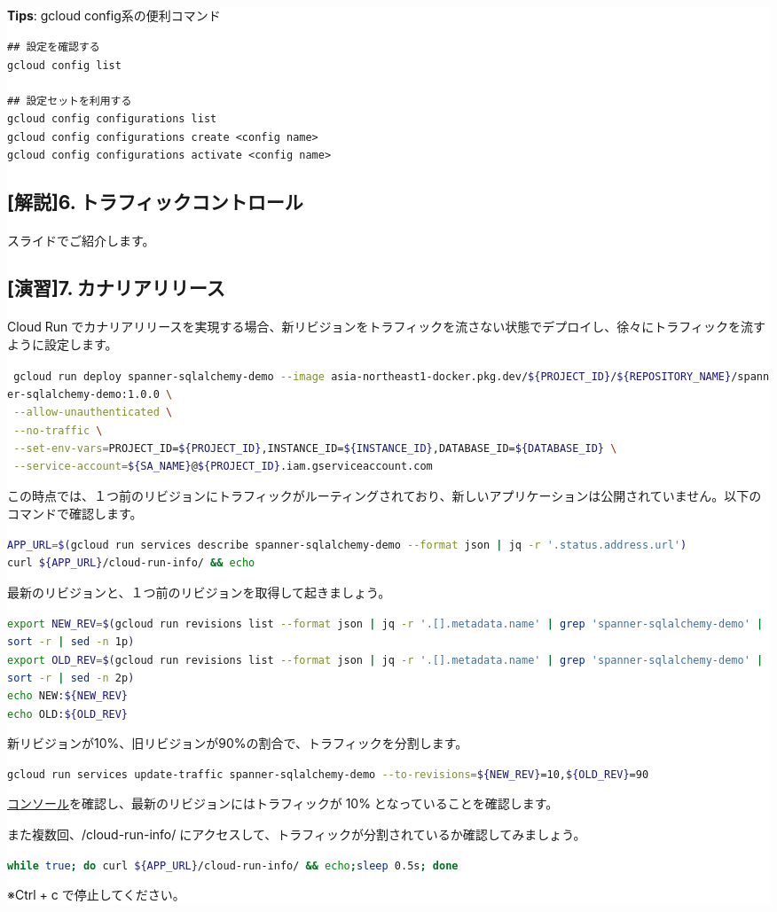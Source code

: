 **Tips**: gcloud config系の便利コマンド
```shell
## 設定を確認する
gcloud config list

## 設定セットを利用する
gcloud config configurations list
gcloud config configurations create <config name>
gcloud config configurations activate <config name>
```

## [解説]6. トラフィックコントロール
スライドでご紹介します。

## [演習]7. カナリアリリース

Cloud Run でカナリアリリースを実現する場合、新リビジョンをトラフィックを流さない状態でデプロイし、徐々にトラフィックを流すように設定します。

```bash
 gcloud run deploy spanner-sqlalchemy-demo --image asia-northeast1-docker.pkg.dev/${PROJECT_ID}/${REPOSITORY_NAME}/spanner-sqlalchemy-demo:1.0.0 \
 --allow-unauthenticated \
 --no-traffic \
 --set-env-vars=PROJECT_ID=${PROJECT_ID},INSTANCE_ID=${INSTANCE_ID},DATABASE_ID=${DATABASE_ID} \
 --service-account=${SA_NAME}@${PROJECT_ID}.iam.gserviceaccount.com
```

この時点では、１つ前のリビジョンにトラフィックがルーティングされており、新しいアプリケーションは公開されていません。以下のコマンドで確認します。

```bash
APP_URL=$(gcloud run services describe spanner-sqlalchemy-demo --format json | jq -r '.status.address.url')
curl ${APP_URL}/cloud-run-info/ && echo
```

最新のリビジョンと、１つ前のリビジョンを取得して起きましょう。
```bash
export NEW_REV=$(gcloud run revisions list --format json | jq -r '.[].metadata.name' | grep 'spanner-sqlalchemy-demo' | sort -r | sed -n 1p)
export OLD_REV=$(gcloud run revisions list --format json | jq -r '.[].metadata.name' | grep 'spanner-sqlalchemy-demo' | sort -r | sed -n 2p)
echo NEW:${NEW_REV}
echo OLD:${OLD_REV}
```

新リビジョンが10%、旧リビジョンが90%の割合で、トラフィックを分割します。
```bash
gcloud run services update-traffic spanner-sqlalchemy-demo --to-revisions=${NEW_REV}=10,${OLD_REV}=90
```

[コンソール](https://console.cloud.google.com/run/detail/{{region}}/spanner-sqlalchemy-demo/revisions)を確認し、最新のリビジョンにはトラフィックが 10% となっていることを確認します。

また複数回、/cloud-run-info/ にアクセスして、トラフィックが分割されているか確認してみましょう。
```bash
while true; do curl ${APP_URL}/cloud-run-info/ && echo;sleep 0.5s; done
```
※Ctrl + c で停止してください。
